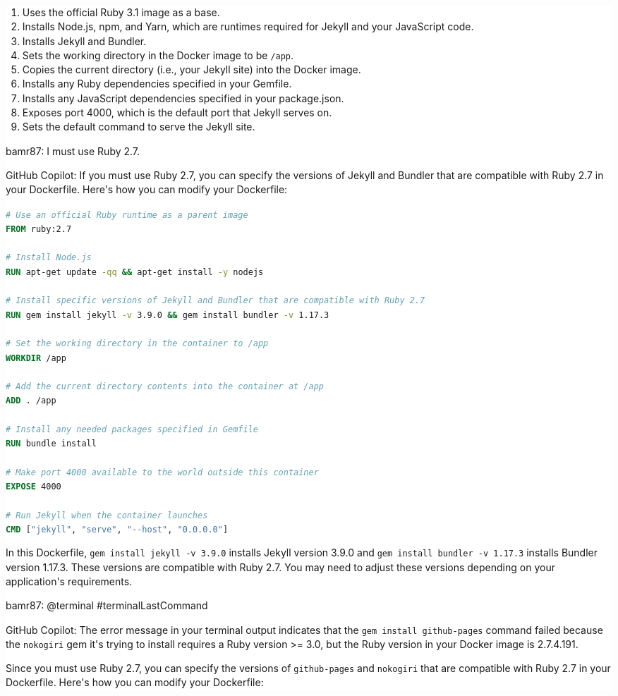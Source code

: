 1. Uses the official Ruby 3.1 image as a base.
2. Installs Node.js, npm, and Yarn, which are runtimes required for Jekyll and your JavaScript code.
3. Installs Jekyll and Bundler.
4. Sets the working directory in the Docker image to be `/app`.
5. Copies the current directory (i.e., your Jekyll site) into the Docker image.
6. Installs any Ruby dependencies specified in your Gemfile.
7. Installs any JavaScript dependencies specified in your package.json.
8. Exposes port 4000, which is the default port that Jekyll serves on.
9. Sets the default command to serve the Jekyll site.

bamr87: I must use Ruby 2.7.

GitHub Copilot: If you must use Ruby 2.7, you can specify the versions of Jekyll and Bundler that are compatible with Ruby 2.7 in your Dockerfile. Here's how you can modify your Dockerfile:

```dockerfile
# Use an official Ruby runtime as a parent image
FROM ruby:2.7

# Install Node.js
RUN apt-get update -qq && apt-get install -y nodejs

# Install specific versions of Jekyll and Bundler that are compatible with Ruby 2.7
RUN gem install jekyll -v 3.9.0 && gem install bundler -v 1.17.3

# Set the working directory in the container to /app
WORKDIR /app

# Add the current directory contents into the container at /app 
ADD . /app

# Install any needed packages specified in Gemfile
RUN bundle install

# Make port 4000 available to the world outside this container
EXPOSE 4000

# Run Jekyll when the container launches
CMD ["jekyll", "serve", "--host", "0.0.0.0"]
```

In this Dockerfile, `gem install jekyll -v 3.9.0` installs Jekyll version 3.9.0 and `gem install bundler -v 1.17.3` installs Bundler version 1.17.3. These versions are compatible with Ruby 2.7. You may need to adjust these versions depending on your application's requirements.

bamr87: @terminal #terminalLastCommand

GitHub Copilot: The error message in your terminal output indicates that the `gem install github-pages` command failed because the `nokogiri` gem it's trying to install requires a Ruby version >= 3.0, but the Ruby version in your Docker image is 2.7.4.191.

Since you must use Ruby 2.7, you can specify the versions of `github-pages` and `nokogiri` that are compatible with Ruby 2.7 in your Dockerfile. Here's how you can modify your Dockerfile:
